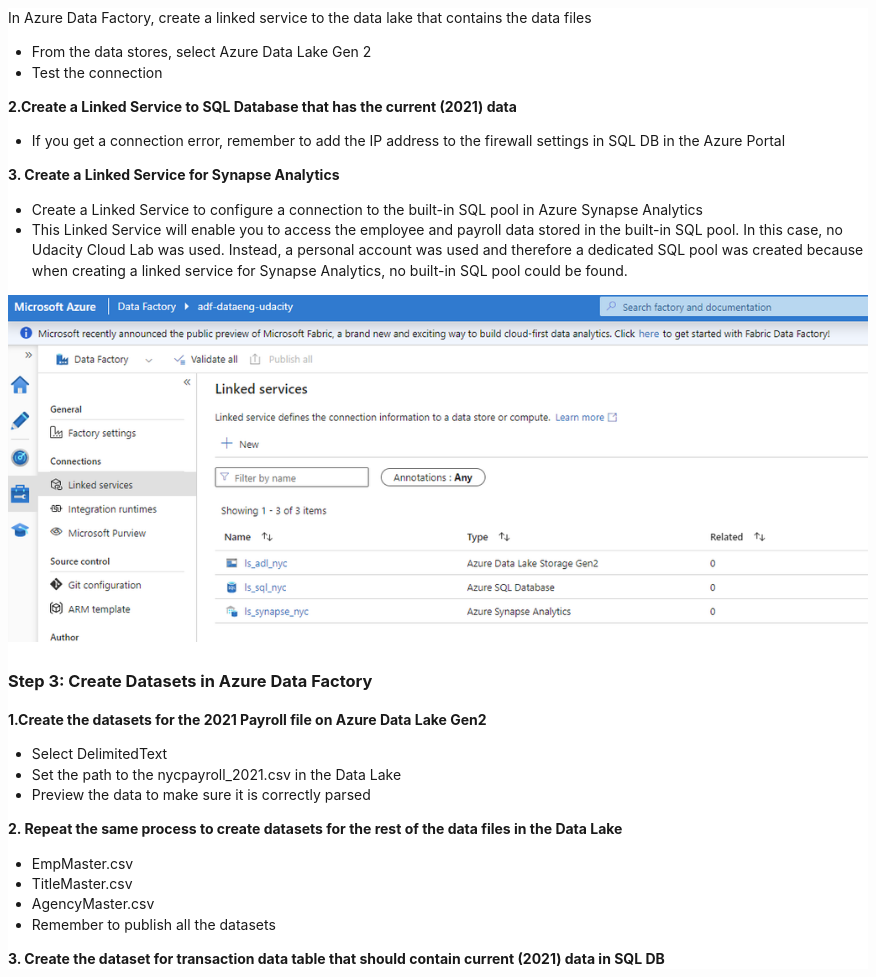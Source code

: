 In Azure Data Factory, create a linked service to the data lake that contains the data files

* From the data stores, select Azure Data Lake Gen 2
* Test the connection

**2.Create a Linked Service to SQL Database that has the current (2021) data**

* If you get a connection error, remember to add the IP address to the firewall settings in SQL DB in the Azure Portal

**3. Create a Linked Service for Synapse Analytics**

* Create a Linked Service to configure a connection to the built-in SQL pool in Azure Synapse Analytics
* This Linked Service will enable you to access the employee and payroll data stored in the built-in SQL pool. In this case, no Udacity Cloud Lab was used. Instead, a personal account was used and therefore a dedicated SQL pool was created because when creating a linked service for Synapse Analytics, no built-in SQL pool could be found.

<img src="screenshots/linked_services.png">

### Step 3: Create Datasets in Azure Data Factory
**1.Create the datasets for the 2021 Payroll file on Azure Data Lake Gen2**

* Select DelimitedText
* Set the path to the nycpayroll_2021.csv in the Data Lake
* Preview the data to make sure it is correctly parsed

**2. Repeat the same process to create datasets for the rest of the data files in the Data Lake**

* EmpMaster.csv
* TitleMaster.csv
* AgencyMaster.csv
* Remember to publish all the datasets

**3. Create the dataset for transaction data table that should contain current (2021) data in SQL DB**
